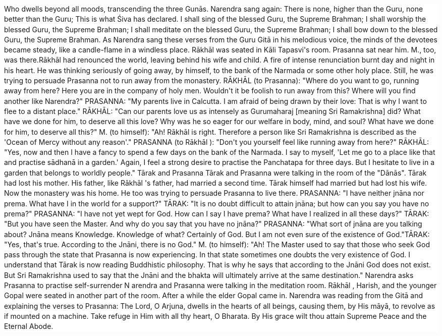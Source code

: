 Who dwells beyond all moods, transcending the three
Gunās.
Narendra sang again:
There is none, higher than the Guru, none better than
the Guru;
This is what Śiva has declared.
I shall sing of the blessed Guru, the Supreme Brahman;
I shall worship the blessed Guru, the Supreme
Brahman;
I shall meditate on the blessed Guru, the Supreme
Brahman;
I shall bow down to the blessed Guru, the Supreme
Brahman.
As Narendra sang these verses from the Guru Gitā in his melodious voice, the minds of
the devotees became steady, like a candle-flame in a windless place.
Rākhāl was seated in Kāli Tapasvi's room. Prasanna sat near him. M., too, was there.Rākhāl had renounced the world, leaving behind his wife and child. A fire of intense
renunciation burnt day and night in his heart. He was thinking seriously of going away,
by himself, to the bank of the Narmada or some other holy place. Still, he was trying to
persuade Prasanna not to run away from the monastery.
RĀKHĀL (to Prasanna): "Where do you want to go, running away from here? Here you
are in the company of holy men. Wouldn't it be foolish to run away from this? Where will
you find another like Narendra?"
PRASANNA: "My parents live in Calcutta. I am afraid of being drawn by their love: That
is why I want to flee to a distant place."
RĀKHĀL: "Can our parents love us as intensely as Gurumaharaj [meaning Sri
Ramakrishna] did? What have we done for him, to deserve all this love? Why was he so
eager for our welfare in body, mind, and soul? What have we done for him, to deserve
all this?"
M. (to himself): "Ah! Rākhāl is right. Therefore a person like Sri Ramakrishna is
described as the 'Ocean of Mercy without any reason'."
PRASANNA (to Rākhāl ): "Don't you yourself feel like running away from here?"
RĀKHĀL: "Yes, now and then I have a fancy to spend a few days on the bank of the
Narmada. I say to myself, 'Let me go to a place like that and practise sādhanā in a
garden.' Again, I feel a strong desire to practise the
Panchatapa for
three days. But I
hesitate to live in a garden that belongs to worldly people."
Tārak and Prasanna
Tārak and Prasanna were talking in the room of the "Dānās". Tārak had lost his mother.
His father, like Rākhāl 's father, had married a second time. Tārak himself had married
but had lost his wife. Now the monastery was his home. He too was trying to persuade
Prasanna to live there.
PRASANNA: "I have neither jnāna nor prema. What have I in the world for a support?"
TĀRAK: "It is no doubt difficult to attain jnāna; but how can you say you have no
prema?"
PRASANNA: "I have not yet wept for God. How can I say I have prema? What have I
realized in all these days?"
TĀRAK: "But you have seen the Master. And why do you say that you have no jnāna?"
PRASANNA: "What sort of jnāna are you talking about? Jnāna means Knowledge.
Knowledge of what? Certainly of God. But I am not even sure of the existence of God."TĀRAK: "Yes, that's true. According to the Jnāni, there is no God."
M. (to himself): "Ah! The Master used to say that those who seek God pass through the
state that Prasanna is now experiencing. In that state sometimes one doubts the very
existence of God. I understand that Tārak is now reading Buddhistic philosophy. That is
why he says that according to the Jnāni God does not exist. But Sri Ramakrishna used to
say that the Jnāni and the bhakta will ultimately arrive at the same destination."
Narendra asks Prasanna to practise self-surrender
N arendra and Prasanna were talking in the meditation room. Rākhāl , Harish, and the
younger Gopal were seated in another part of the room. After a while the elder Gopal
came in. Narendra was reading from the Gitā and explaining the verses to Prasanna:
The Lord, O Arjuna, dwells in the hearts of all beings, causing them, by His māyā,
to revolve as if mounted on a machine. Take refuge in Him with all thy heart, O
Bharata. By His grace wilt thou attain Supreme Peace and the Eternal Abode.